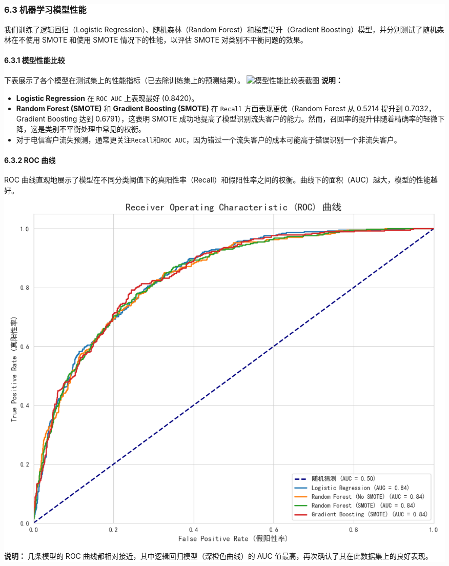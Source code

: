 ### 6.3 机器学习模型性能

我们训练了逻辑回归（Logistic Regression）、随机森林（Random Forest）和梯度提升（Gradient Boosting）模型，并分别测试了随机森林在不使用 SMOTE 和使用 SMOTE 情况下的性能，以评估 SMOTE 对类别不平衡问题的效果。

#### 6.3.1 模型性能比较

下表展示了各个模型在测试集上的性能指标（已去除训练集上的预测结果）。
![模型性能比较表截图](images/model_comparison_table.png)
**说明：**

- **Logistic Regression** 在 `ROC AUC` 上表现最好 (0.8420)。
- **Random Forest (SMOTE)** 和 **Gradient Boosting (SMOTE)** 在 `Recall` 方面表现更优（Random Forest 从 0.5214 提升到 0.7032，Gradient Boosting 达到 0.6791），这表明 SMOTE 成功地提高了模型识别流失客户的能力。然而，召回率的提升伴随着精确率的轻微下降，这是类别不平衡处理中常见的权衡。
- 对于电信客户流失预测，通常更关注`Recall`和`ROC AUC`，因为错过一个流失客户的成本可能高于错误识别一个非流失客户。

#### 6.3.2 ROC 曲线

ROC 曲线直观地展示了模型在不同分类阈值下的真阳性率（Recall）和假阳性率之间的权衡。曲线下的面积（AUC）越大，模型的性能越好。
![模型ROC曲线图](reports/figures/model_roc_curves.png)
**说明：** 几条模型的 ROC 曲线都相对接近，其中逻辑回归模型（深橙色曲线）的 AUC 值最高，再次确认了其在此数据集上的良好表现。
